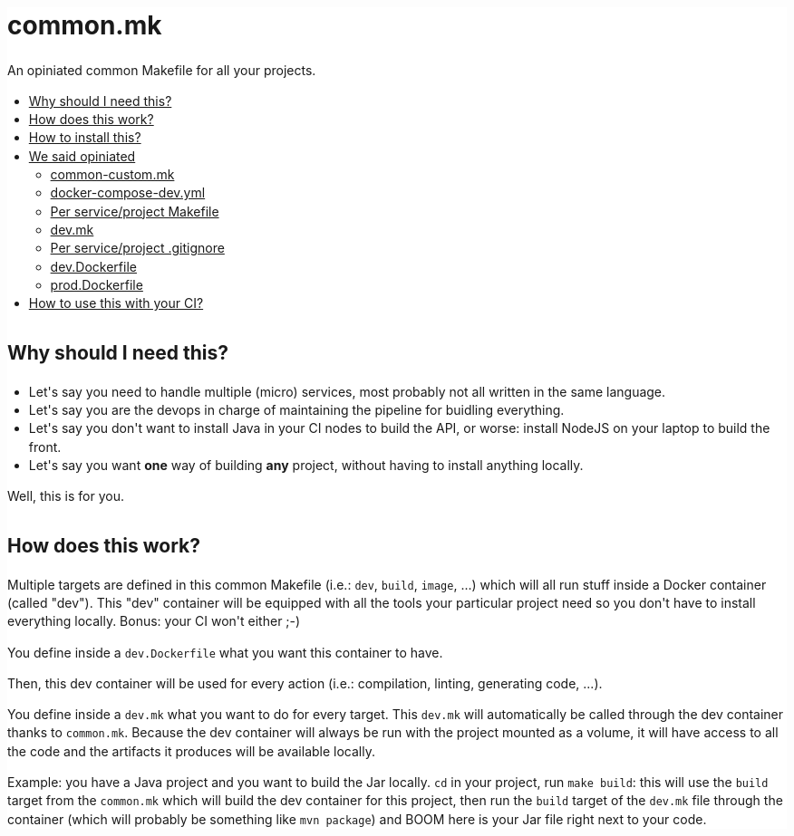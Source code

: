 # common.mk

An opiniated common Makefile for all your projects.

* [Why should I need this?](#why-should-i-need-this)
* [How does this work?](#how-does-this-work)
* [How to install this?](#how-to-install-this)
* [We said opiniated](#we-said-opiniated)
  * [common-custom.mk](#common-custommk)
  * [docker-compose-dev.yml](#docker-compose-devyml)
  * [Per service/project Makefile](#per-serviceproject-makefile)
  * [dev.mk](#devmk)
  * [Per service/project .gitignore](#per-serviceproject-gitignore)
  * [dev.Dockerfile](#devdockerfile)
  * [prod.Dockerfile](#proddockerfile)
* [How to use this with your CI?](#how-to-use-this-with-your-ci)


## Why should I need this?

- Let's say you need to handle multiple (micro) services, most probably not all written in the same language.
- Let's say you are the devops in charge of maintaining the pipeline for buidling everything.
- Let's say you don't want to install Java in your CI nodes to build the API, or worse: install NodeJS on your laptop to
  build the front.
- Let's say you want **one** way of building **any** project, without having to install anything locally.

Well, this is for you.


## How does this work?

Multiple targets are defined in this common Makefile (i.e.: `dev`, `build`, `image`, ...) which will all run stuff
inside a Docker container (called "dev"). This "dev" container will be equipped with all the tools your particular
project need so you don't have to install everything locally. Bonus: your CI won't either ;-)

You define inside a `dev.Dockerfile` what you want this container to have.

Then, this dev container will be used for every action (i.e.: compilation, linting, generating code, ...).

You define inside a `dev.mk` what you want to do for every target. This `dev.mk` will automatically be called through
the dev container thanks to `common.mk`. Because the dev container will always be run with the project mounted as a
volume, it will have access to all the code and the artifacts it produces will be available locally.

Example: you have a Java project and you want to build the Jar locally. `cd` in your project, run `make build`: this
will use the `build` target from the `common.mk` which will build the dev container for this project, then run the
`build` target of the `dev.mk` file through the container (which will probably be something like `mvn package`) and
BOOM here is your Jar file right next to your code.
